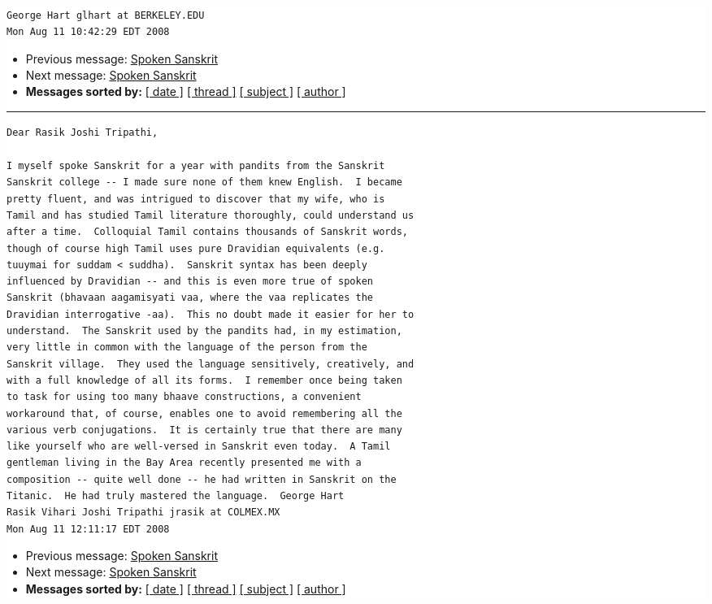     George Hart glhart at BERKELEY.EDU 
    Mon Aug 11 10:42:29 EDT 2008

-   Previous message: [Spoken
    Sanskrit](http://list.indology.info/pipermail/indology_list.indology.info/2008-August/032016.html)
-   Next message: [Spoken
    Sanskrit](http://list.indology.info/pipermail/indology_list.indology.info/2008-August/032018.html)
-   **Messages sorted by:** [\[ date
    \]](http://list.indology.info/pipermail/indology_list.indology.info/2008-August/date.html#32017)
    [\[ thread
    \]](http://list.indology.info/pipermail/indology_list.indology.info/2008-August/thread.html#32017)
    [\[ subject
    \]](http://list.indology.info/pipermail/indology_list.indology.info/2008-August/subject.html#32017)
    [\[ author
    \]](http://list.indology.info/pipermail/indology_list.indology.info/2008-August/author.html#32017)

------------------------------------------------------------------------

    Dear Rasik Joshi Tripathi,

    I myself spoke Sanskrit for a year with pandits from the Sanskrit  
    Sanskrit college -- I made sure none of them knew English.  I became  
    pretty fluent, and was intrigued to discover that my wife, who is  
    Tamil and has studied Tamil literature thoroughly, could understand us  
    after a time.  Colloquial Tamil contains thousands of Sanskrit words,  
    though of course high Tamil uses pure Dravidian equivalents (e.g.  
    tuuymai for suddam < suddha).  Sanskrit syntax has been deeply  
    influenced by Dravidian -- and this is even more true of spoken  
    Sanskrit (bhavaan aagamisyati vaa, where the vaa replicates the  
    Dravidian interrogative -aa).  This no doubt made it easier for her to  
    understand.  The Sanskrit used by the pandits had, in my estimation,  
    very little in common with the language of the person from the  
    Sanskrit village.  They used the language sensitively, creatively, and  
    with a full knowledge of all its forms.  I remember once being taken  
    to task for using too many bhaave constructions, a convenient  
    workaround that, of course, enables one to avoid remembering all the  
    various verb conjugations.  It is certainly true that there are many  
    like yourself who are well-versed in Sanskrit even today.  A Tamil  
    gentleman living in the Bay Area recently presented me with a  
    composition -- quite well done -- he had written in Sanskrit on the  
    Titanic.  He had truly mastered the language.  George Hart
    Rasik Vihari Joshi Tripathi jrasik at COLMEX.MX 
    Mon Aug 11 12:11:17 EDT 2008

-   Previous message: [Spoken
    Sanskrit](http://list.indology.info/pipermail/indology_list.indology.info/2008-August/032017.html)
-   Next message: [Spoken
    Sanskrit](http://list.indology.info/pipermail/indology_list.indology.info/2008-August/032020.html)
-   **Messages sorted by:** [\[ date
    \]](http://list.indology.info/pipermail/indology_list.indology.info/2008-August/date.html#32018)
    [\[ thread
    \]](http://list.indology.info/pipermail/indology_list.indology.info/2008-August/thread.html#32018)
    [\[ subject
    \]](http://list.indology.info/pipermail/indology_list.indology.info/2008-August/subject.html#32018)
    [\[ author
    \]](http://list.indology.info/pipermail/indology_list.indology.info/2008-August/author.html#32018)
